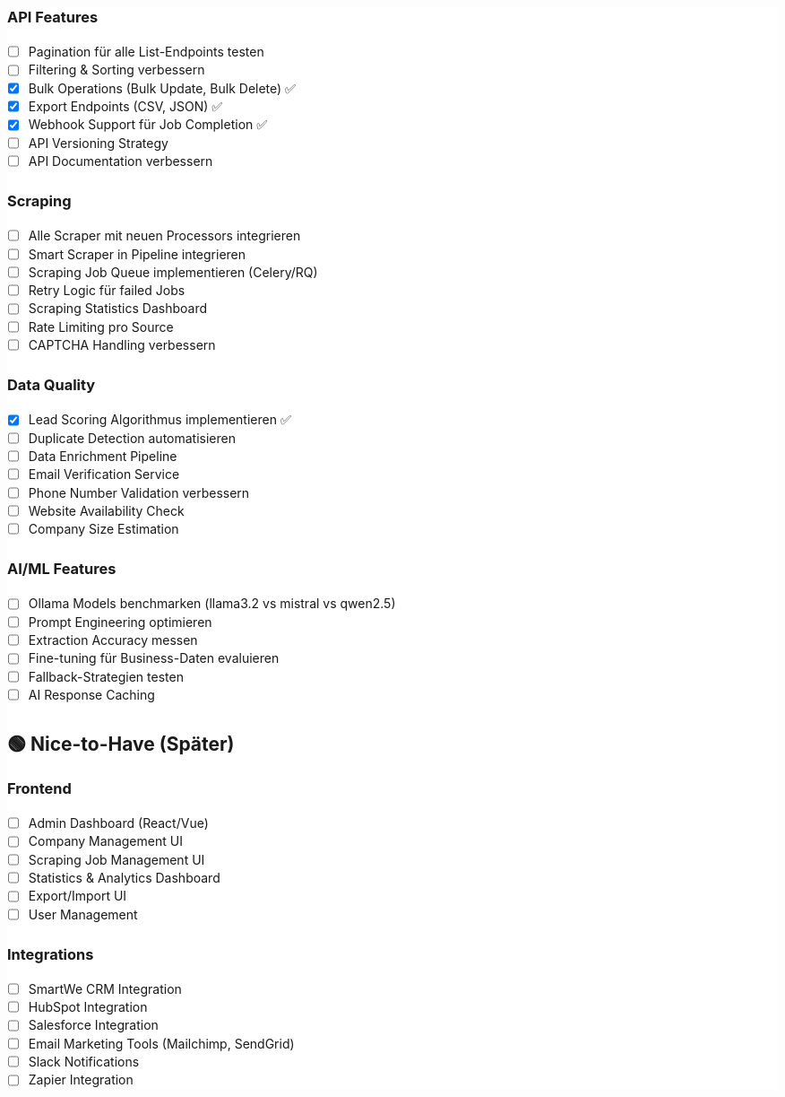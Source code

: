 ### API Features
- [ ] Pagination für alle List-Endpoints testen
- [ ] Filtering & Sorting verbessern
- [x] Bulk Operations (Bulk Update, Bulk Delete) ✅
- [x] Export Endpoints (CSV, JSON) ✅
- [x] Webhook Support für Job Completion ✅
- [ ] API Versioning Strategy
- [ ] API Documentation verbessern

### Scraping
- [ ] Alle Scraper mit neuen Processors integrieren
- [ ] Smart Scraper in Pipeline integrieren
- [ ] Scraping Job Queue implementieren (Celery/RQ)
- [ ] Retry Logic für failed Jobs
- [ ] Scraping Statistics Dashboard
- [ ] Rate Limiting pro Source
- [ ] CAPTCHA Handling verbessern

### Data Quality
- [x] Lead Scoring Algorithmus implementieren ✅
- [ ] Duplicate Detection automatisieren
- [ ] Data Enrichment Pipeline
- [ ] Email Verification Service
- [ ] Phone Number Validation verbessern
- [ ] Website Availability Check
- [ ] Company Size Estimation

### AI/ML Features
- [ ] Ollama Models benchmarken (llama3.2 vs mistral vs qwen2.5)
- [ ] Prompt Engineering optimieren
- [ ] Extraction Accuracy messen
- [ ] Fine-tuning für Business-Daten evaluieren
- [ ] Fallback-Strategien testen
- [ ] AI Response Caching

## 🟢 Nice-to-Have (Später)

### Frontend
- [ ] Admin Dashboard (React/Vue)
- [ ] Company Management UI
- [ ] Scraping Job Management UI
- [ ] Statistics & Analytics Dashboard
- [ ] Export/Import UI
- [ ] User Management

### Integrations
- [ ] SmartWe CRM Integration
- [ ] HubSpot Integration
- [ ] Salesforce Integration
- [ ] Email Marketing Tools (Mailchimp, SendGrid)
- [ ] Slack Notifications
- [ ] Zapier Integration

